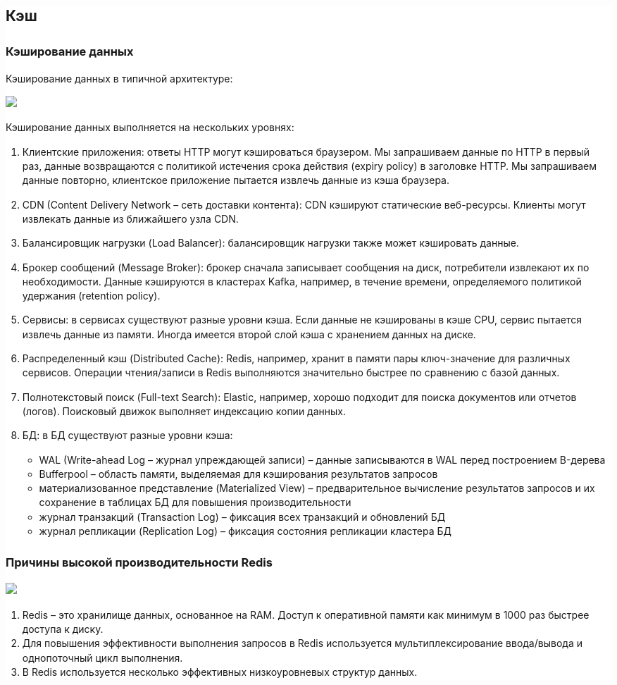   

Кэш
---

  

### Кэширование данных

  

Кэширование данных в типичной архитектуре:

  

![](https://habrastorage.org/webt/pp/yq/ed/ppyqeduwe6s82tqtdhtfe2j8p_e.jpeg)  

  

Кэширование данных выполняется на нескольких уровнях:

  

1. Клиентские приложения: ответы HTTP могут кэшироваться браузером. Мы запрашиваем данные по HTTP в первый раз, данные возвращаются с политикой истечения срока действия (expiry policy) в заголовке HTTP. Мы запрашиваем данные повторно, клиентское приложение пытается извлечь данные из кэша браузера.
2. CDN (Content Delivery Network – сеть доставки контента): CDN кэшируют статические веб-ресурсы. Клиенты могут извлекать данные из ближайшего узла CDN.
3. Балансировщик нагрузки (Load Balancer): балансировщик нагрузки также может кэшировать данные.
4. Брокер сообщений (Message Broker): брокер сначала записывает сообщения на диск, потребители извлекают их по необходимости. Данные кэшируются в кластерах Kafka, например, в течение времени, определяемого политикой удержания (retention policy).
5. Сервисы: в сервисах существуют разные уровни кэша. Если данные не кэшированы в кэше CPU, сервис пытается извлечь данные из памяти. Иногда имеется второй слой кэша с хранением данных на диске.
6. Распределенный кэш (Distributed Cache): Redis, например, хранит в памяти пары ключ-значение для различных сервисов. Операции чтения/записи в Redis выполняются значительно быстрее по сравнению с базой данных.
7. Полнотекстовый поиск (Full-text Search): Elastic, например, хорошо подходит для поиска документов или отчетов (логов). Поисковый движок выполняет индексацию копии данных.
8. БД: в БД существуют разные уровни кэша:  

	* WAL (Write-ahead Log – журнал упреждающей записи) – данные записываются в WAL перед построением B-дерева
	* Bufferpool – область памяти, выделяемая для кэширования результатов запросов
	* материализованное представление (Materialized View) – предварительное вычисление результатов запросов и их сохранение в таблицах БД для повышения производительности
	* журнал транзакций (Transaction Log) – фиксация всех транзакций и обновлений БД
	* журнал репликации (Replication Log) – фиксация состояния репликации кластера БД

  

### Причины высокой производительности Redis

  

![](https://habrastorage.org/webt/g3/yw/8p/g3yw8p8nmodlz2yedp27q6kwykq.jpeg)  

  

1. Redis – это хранилище данных, основанное на RAM. Доступ к оперативной памяти как минимум в 1000 раз быстрее доступа к диску.
2. Для повышения эффективности выполнения запросов в Redis используется мультиплексирование ввода/вывода и однопоточный цикл выполнения.
3. В Redis используется несколько эффективных низкоуровневых структур данных.
